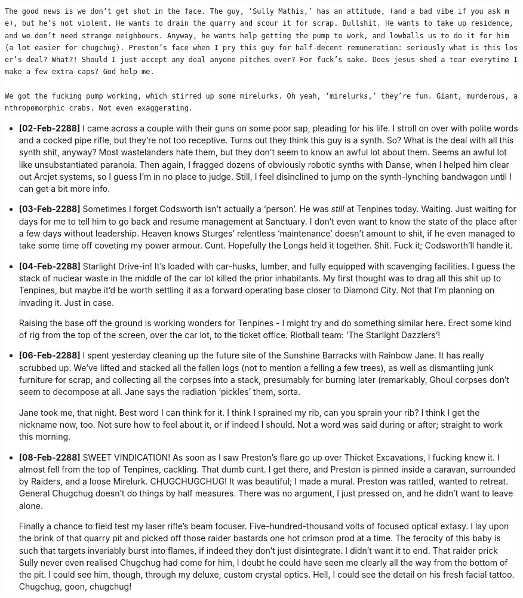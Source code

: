     The good news is we don’t get shot in the face. The guy, ‘Sully Mathis,’ has an attitude, (and a bad vibe if you ask me), but he’s not violent. He wants to drain the quarry and scour it for scrap. Bullshit. He wants to take up residence, and we don’t need strange neighbours. Anyway, he wants help getting the pump to work, and lowballs us to do it for him (a lot easier for chugchug). Preston’s face when I pry this guy for half-decent remuneration: seriously what is this loser’s deal? What?! Should I just accept any deal anyone pitches ever? For fuck’s sake. Does jesus shed a tear everytime I make a few extra caps? God help me.

    We got the fucking pump working, which stirred up some mirelurks. Oh yeah, ‘mirelurks,’ they’re fun. Giant, murderous, anthropomorphic crabs. Not even exaggerating. 

* __[02-Feb-2288]__ I came across a couple with their guns on some poor sap, pleading for his life. I stroll on over with polite words and a cocked pipe rifle, but they’re not too receptive. Turns out they think this guy is a synth. So? What is the deal with all this synth shit, anyway? Most wastelanders hate them, but they don’t seem to know an awful lot about them. Seems an awful lot like unsubstantiated paranoia. Then again, I fragged dozens of obviously robotic synths with Danse, when I helped him clear out Arcjet systems, so I guess I’m in no place to judge. Still, I feel disinclined to jump on the synth-lynching bandwagon until I can get a bit more info.

* __[03-Feb-2288]__ Sometimes I forget Codsworth isn’t actually a ‘person’. He was *still* at Tenpines today. Waiting. Just waiting for days for me to tell him to go back and resume management at Sanctuary. I don’t even want to know the state of the place after a few days without leadership. Heaven knows Sturges’ relentless ‘maintenance’ doesn’t amount to shit, if he even managed to take some time off coveting my power armour. Cunt. Hopefully the Longs held it together. Shit. Fuck it; Codsworth’ll handle it. 

* __[04-Feb-2288]__ Starlight Drive-in! It’s loaded with car-husks, lumber, and fully equipped with scavenging facilities. I guess the stack of nuclear waste in the middle of the car lot killed the prior inhabitants. My first thought was to drag all this shit up to Tenpines, but maybe it’d be worth settling it as a forward operating base closer to Diamond City. Not that I’m planning on invading it. Just in case. 

    Raising the base off the ground is working wonders for Tenpines - I might try and do something similar here. Erect some kind of rig from the top of the screen, over the car lot, to the ticket office.  Riotball team: ‘The Starlight Dazzlers’!

* __[06-Feb-2288]__ I spent yesterday cleaning up the future site of the Sunshine Barracks with Rainbow Jane. It has really scrubbed up. We’ve lifted and stacked all the fallen logs (not to mention a felling a few trees), as well as dismantling junk furniture for scrap, and collecting all the corpses into a stack, presumably for burning later (remarkably, Ghoul corpses don’t seem to decompose at all. Jane says the radiation ‘pickles’ them, sorta. 

    Jane took me, that night. Best word I can think for it. I think I sprained my rib, can you sprain your rib? I think I get the nickname now, too. Not sure how to feel about it, or if indeed I should. Not a word was said during or after; straight to work this morning.

* __[08-Feb-2288]__ SWEET VINDICATION! As soon as I saw Preston’s flare go up over Thicket Excavations, I fucking knew it. I almost fell from the top of Tenpines, cackling. That dumb cunt. I get there, and Preston is pinned inside a caravan, surrounded by Raiders, and a loose Mirelurk. CHUGCHUGCHUG! It was beautiful; I made a mural. Preston was rattled, wanted to retreat. General Chugchug doesn’t do things by half measures. There was no argument, I just pressed on, and he didn’t want to leave alone.

    Finally a chance to field test my laser rifle’s beam focuser. Five-hundred-thousand volts of focused optical extasy. I lay upon the brink of that quarry pit and picked off those raider bastards one hot crimson prod at a time. The ferocity of this baby is such that targets invariably burst into flames, if indeed they don’t just disintegrate. I didn’t want it to end. That raider prick Sully never even realised Chugchug had come for him, I doubt he could have seen me clearly all the way from the bottom of the pit. I could see him, though, through my deluxe, custom crystal optics. Hell, I could see the detail on his fresh facial tattoo. Chugchug, goon, chugchug!
